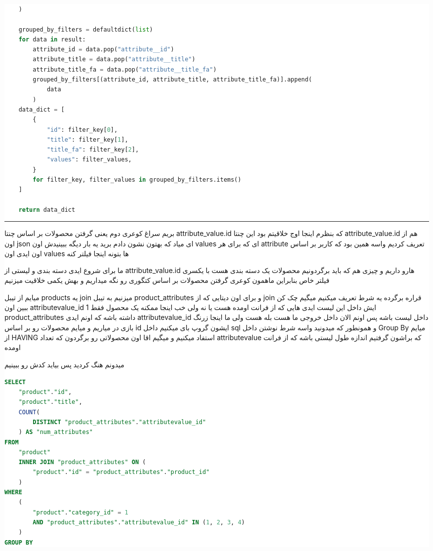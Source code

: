 ```python
    )

    grouped_by_filters = defaultdict(list)
    for data in result:
        attribute_id = data.pop("attribute__id")
        attribute_title = data.pop("attribute__title")
        attribute_title_fa = data.pop("attribute__title_fa")
        grouped_by_filters[(attribute_id, attribute_title, attribute_title_fa)].append(
            data
        )
    data_dict = [
        {
            "id": filter_key[0],
            "title": filter_key[1],
            "title_fa": filter_key[2],
            "values": filter_values,
        }
        for filter_key, filter_values in grouped_by_filters.items()
    ]

    return data_dict

```
---

بریم سراغ کوعری دوم یعنی گرفتن محصولات بر اساس چنتا attribute_value.id که بنظرم اینجا اوج خلاقیتم بود این چنتا attribute_value.id هم از اون json ای میاد که بهتون نشون دادم برید یه بار دیگه ببینیدش اون values ای که برای هر attribute تعریف کردیم واسه همین بود که کاربر بر اساس اون ایدی اون values ها بتونه اینجا فیلتر کنه

ما برای شروع ایدی دسته بندی و لیستی از attribute_value.id هارو داریم
و چیزی هم که باید برگردونیم محصولات یک دسته بندی هست با یکسری فیلتر خاص 
بنابراین ماهمون کوعری گرفتن محصولات بر اساس کتگوری رو نگه میداریم و بهش یکمی خلاقیت میزنیم

میایم از تیبل products یه join میزنیم به تیبل product_attributes و برای اون دیتایی که از join قراره برگرده
یه شرط تعریف میکنیم میگیم چک کن ببین اون attributevalue_id ایش داخل این لیست ایدی هایی که از فرانت اومده هست یا نه
ولی خب اینجا ممکنه یک محصول فقط 1 product_attributes  داشته باشه که اونم ایدی attributevalue_id داخل لیست باشه پس اونم الان داخل خروجی ما هست
بله هست ولی ما اینجا زرنگ بازی در میاریم و میایم محصولات رو بر اساس id ایشون گروپ بای میکنیم داخل sql و همونطور که میدونید
واسه شرط نوشتن داخل Group By میایم از HAVING استفاد میکنیم و میگیم اقا اون محصولاتی رو برگردون که تعداد attributevalue که براشون گرفتیم اندازه طول لیستی باشه که از فرانت اومده

میدونم هنگ کردید پس بیاید کدش رو ببینیم

```sql
SELECT
    "product"."id",
    "product"."title",
    COUNT(
        DISTINCT "product_attributes"."attributevalue_id"
    ) AS "num_attributes"
FROM
    "product"
    INNER JOIN "product_attributes" ON (
        "product"."id" = "product_attributes"."product_id"
    )
WHERE
    (
        "product"."category_id" = 1
        AND "product_attributes"."attributevalue_id" IN (1, 2, 3, 4)
    )
GROUP BY
```